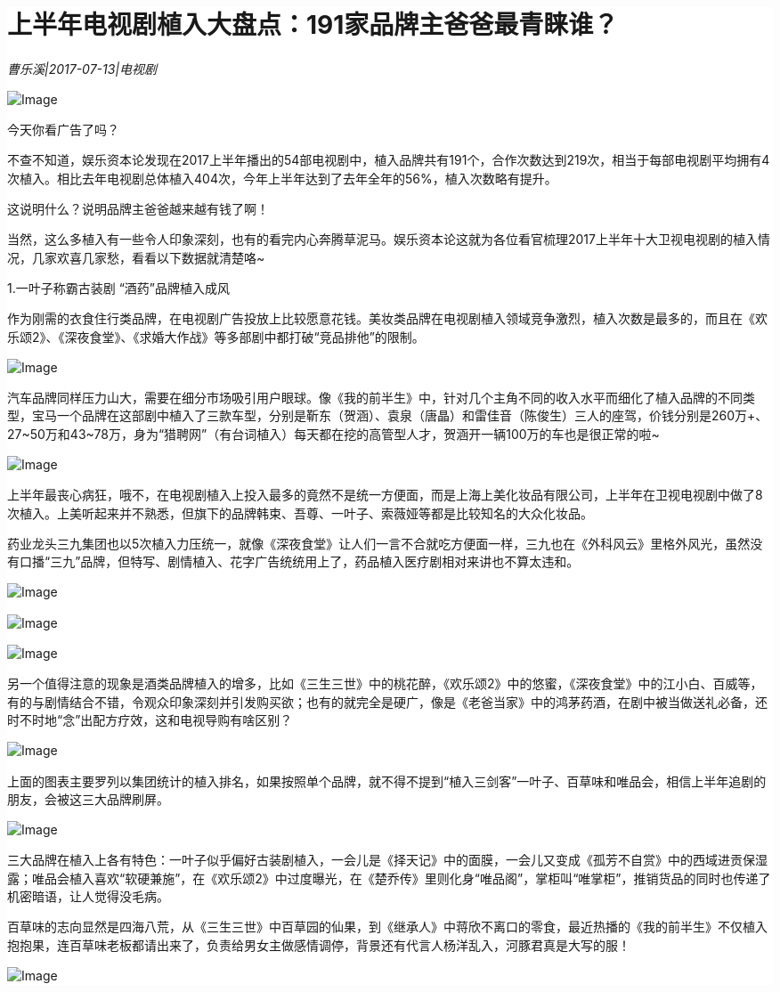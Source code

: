 # 上半年电视剧植入大盘点：191家品牌主爸爸最青睐谁？

*曹乐溪|2017-07-13|电视剧*

![Image](http://p3.pstatp.com/large/2ec700031ec7f2bfaae6)

今天你看广告了吗？

不查不知道，娱乐资本论发现在2017上半年播出的54部电视剧中，植入品牌共有191个，合作次数达到219次，相当于每部电视剧平均拥有4次植入。相比去年电视剧总体植入404次，今年上半年达到了去年全年的56%，植入次数略有提升。

这说明什么？说明品牌主爸爸越来越有钱了啊！

当然，这么多植入有一些令人印象深刻，也有的看完内心奔腾草泥马。娱乐资本论这就为各位看官梳理2017上半年十大卫视电视剧的植入情况，几家欢喜几家愁，看看以下数据就清楚咯~

1.一叶子称霸古装剧 “酒药”品牌植入成风

作为刚需的衣食住行类品牌，在电视剧广告投放上比较愿意花钱。美妆类品牌在电视剧植入领域竞争激烈，植入次数是最多的，而且在《欢乐颂2》、《深夜食堂》、《求婚大作战》等多部剧中都打破“竞品排他”的限制。

![Image](http://p3.pstatp.com/large/2eda0001bfa6d5f4e401)

汽车品牌同样压力山大，需要在细分市场吸引用户眼球。像《我的前半生》中，针对几个主角不同的收入水平而细化了植入品牌的不同类型，宝马一个品牌在这部剧中植入了三款车型，分别是靳东（贺涵）、袁泉（唐晶）和雷佳音（陈俊生）三人的座驾，价钱分别是260万+、27~50万和43~78万，身为“猎聘网”（有台词植入）每天都在挖的高管型人才，贺涵开一辆100万的车也是很正常的啦~

![Image](http://p3.pstatp.com/large/2ece00032c0e10c26e15)

上半年最丧心病狂，哦不，在电视剧植入上投入最多的竟然不是统一方便面，而是上海上美化妆品有限公司，上半年在卫视电视剧中做了8次植入。上美听起来并不熟悉，但旗下的品牌韩束、吾尊、一叶子、索薇娅等都是比较知名的大众化妆品。

药业龙头三九集团也以5次植入力压统一，就像《深夜食堂》让人们一言不合就吃方便面一样，三九也在《外科风云》里格外风光，虽然没有口播“三九”品牌，但特写、剧情植入、花字广告统统用上了，药品植入医疗剧相对来讲也不算太违和。

![Image](http://p3.pstatp.com/large/2ec40003ed1a8e221b6f)

![Image](http://p3.pstatp.com/large/2ed40001d5e040c12ccf)

![Image](http://p9.pstatp.com/large/2edd00016a038001c585)

另一个值得注意的现象是酒类品牌植入的增多，比如《三生三世》中的桃花醉，《欢乐颂2》中的悠蜜，《深夜食堂》中的江小白、百威等，有的与剧情结合不错，令观众印象深刻并引发购买欲；也有的就完全是硬广，像是《老爸当家》中的鸿茅药酒，在剧中被当做送礼必备，还时不时地“念”出配方疗效，这和电视导购有啥区别？

![Image](http://p1.pstatp.com/large/2ece00032c0f2b0f40ad)

上面的图表主要罗列以集团统计的植入排名，如果按照单个品牌，就不得不提到“植入三剑客”一叶子、百草味和唯品会，相信上半年追剧的朋友，会被这三大品牌刷屏。

![Image](http://p1.pstatp.com/large/2ece00032c15a6fadc4a)

三大品牌在植入上各有特色：一叶子似乎偏好古装剧植入，一会儿是《择天记》中的面膜，一会儿又变成《孤芳不自赏》中的西域进贡保湿露；唯品会植入喜欢“软硬兼施”，在《欢乐颂2》中过度曝光，在《楚乔传》里则化身“唯品阁”，掌柜叫“唯掌柜”，推销货品的同时也传递了机密暗语，让人觉得没毛病。

百草味的志向显然是四海八荒，从《三生三世》中百草园的仙果，到《继承人》中蒋欣不离口的零食，最近热播的《我的前半生》不仅植入抱抱果，连百草味老板都请出来了，负责给男女主做感情调停，背景还有代言人杨洋乱入，河豚君真是大写的服！

![Image](http://p3.pstatp.com/large/2ece00032c11f663abd1)
